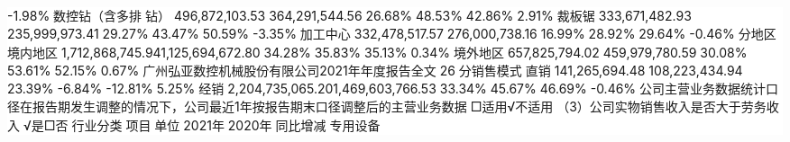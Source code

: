 -1.98%
数控钻（含多排
钻）
496,872,103.53
364,291,544.56
26.68%
48.53%
42.86%
2.91%
裁板锯
333,671,482.93
235,999,973.41
29.27%
43.47%
50.59%
-3.35%
加工中心
332,478,517.57
276,000,738.16
16.99%
28.92%
29.64%
-0.46%
分地区
境内地区
1,712,868,745.941,125,694,672.80
34.28%
35.83%
35.13%
0.34%
境外地区
657,825,794.02
459,979,780.59
30.08%
53.61%
52.15%
0.67%
广州弘亚数控机械股份有限公司2021年年度报告全文
26
分销售模式
直销
141,265,694.48
108,223,434.94
23.39%
-6.84%
-12.81%
5.25%
经销
2,204,735,065.201,469,603,766.53
33.34%
45.67%
46.69%
-0.46%
公司主营业务数据统计口径在报告期发生调整的情况下，公司最近1年按报告期末口径调整后的主营业务数据
□适用√不适用
（3）公司实物销售收入是否大于劳务收入
√是□否
行业分类
项目
单位
2021年
2020年
同比增减
专用设备